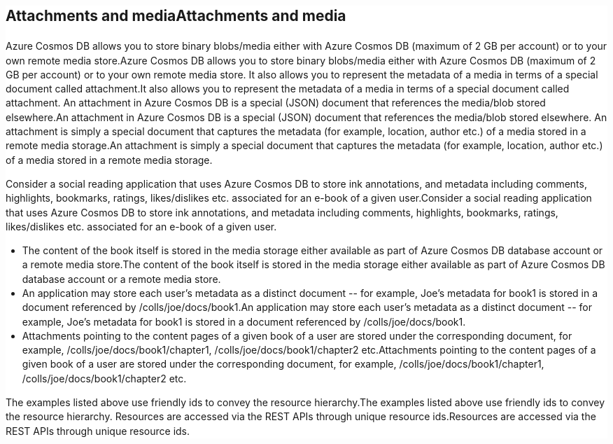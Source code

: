## <a name="attachments-and-media"></a><span data-ttu-id="6ec83-371">Attachments and media</span><span class="sxs-lookup"><span data-stu-id="6ec83-371">Attachments and media</span></span>
<span data-ttu-id="6ec83-372">Azure Cosmos DB allows you to store binary blobs/media either with Azure Cosmos DB (maximum of 2 GB per account) or to your own remote media store.</span><span class="sxs-lookup"><span data-stu-id="6ec83-372">Azure Cosmos DB allows you to store binary blobs/media either with Azure Cosmos DB (maximum of 2 GB per account) or to your own remote media store.</span></span> <span data-ttu-id="6ec83-373">It also allows you to represent the metadata of a media in terms of a special document called attachment.</span><span class="sxs-lookup"><span data-stu-id="6ec83-373">It also allows you to represent the metadata of a media in terms of a special document called attachment.</span></span> <span data-ttu-id="6ec83-374">An attachment in Azure Cosmos DB is a special (JSON) document that references the media/blob stored elsewhere.</span><span class="sxs-lookup"><span data-stu-id="6ec83-374">An attachment in Azure Cosmos DB is a special (JSON) document that references the media/blob stored elsewhere.</span></span> <span data-ttu-id="6ec83-375">An attachment is simply a special document that captures the metadata (for example, location, author etc.) of a media stored in a remote media storage.</span><span class="sxs-lookup"><span data-stu-id="6ec83-375">An attachment is simply a special document that captures the metadata (for example, location, author etc.) of a media stored in a remote media storage.</span></span> 

<span data-ttu-id="6ec83-376">Consider a social reading application that uses Azure Cosmos DB to store ink annotations, and metadata including comments, highlights, bookmarks, ratings, likes/dislikes etc. associated for an e-book of a given user.</span><span class="sxs-lookup"><span data-stu-id="6ec83-376">Consider a social reading application that uses Azure Cosmos DB to store ink annotations, and metadata including comments, highlights, bookmarks, ratings, likes/dislikes etc. associated for an e-book of a given user.</span></span>   

* <span data-ttu-id="6ec83-377">The content of the book itself is stored in the media storage either available as part of Azure Cosmos DB database account or a remote media store.</span><span class="sxs-lookup"><span data-stu-id="6ec83-377">The content of the book itself is stored in the media storage either available as part of Azure Cosmos DB database account or a remote media store.</span></span> 
* <span data-ttu-id="6ec83-378">An application may store each user’s metadata as a distinct document -- for example, Joe’s metadata for book1 is stored in a document referenced by /colls/joe/docs/book1.</span><span class="sxs-lookup"><span data-stu-id="6ec83-378">An application may store each user’s metadata as a distinct document -- for example, Joe’s metadata for book1 is stored in a document referenced by /colls/joe/docs/book1.</span></span> 
* <span data-ttu-id="6ec83-379">Attachments pointing to the content pages of a given book of a user are stored under the corresponding document, for example, /colls/joe/docs/book1/chapter1, /colls/joe/docs/book1/chapter2 etc.</span><span class="sxs-lookup"><span data-stu-id="6ec83-379">Attachments pointing to the content pages of a given book of a user are stored under the corresponding document, for example, /colls/joe/docs/book1/chapter1, /colls/joe/docs/book1/chapter2 etc.</span></span> 

<span data-ttu-id="6ec83-380">The examples listed above use friendly ids to convey the resource hierarchy.</span><span class="sxs-lookup"><span data-stu-id="6ec83-380">The examples listed above use friendly ids to convey the resource hierarchy.</span></span> <span data-ttu-id="6ec83-381">Resources are accessed via the REST APIs through unique resource ids.</span><span class="sxs-lookup"><span data-stu-id="6ec83-381">Resources are accessed via the REST APIs through unique resource ids.</span></span> 
